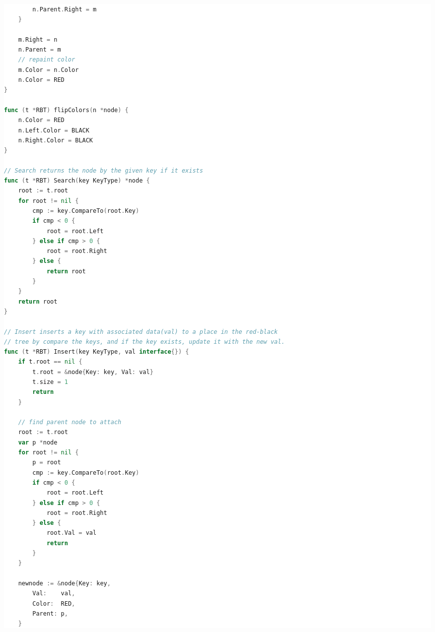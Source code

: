 ```go
		n.Parent.Right = m
	}

	m.Right = n
	n.Parent = m
	// repaint color
	m.Color = n.Color
	n.Color = RED
}

func (t *RBT) flipColors(n *node) {
	n.Color = RED
	n.Left.Color = BLACK
	n.Right.Color = BLACK
}

// Search returns the node by the given key if it exists
func (t *RBT) Search(key KeyType) *node {
	root := t.root
	for root != nil {
		cmp := key.CompareTo(root.Key)
		if cmp < 0 {
			root = root.Left
		} else if cmp > 0 {
			root = root.Right
		} else {
			return root
		}
	}
	return root
}

// Insert inserts a key with associated data(val) to a place in the red-black
// tree by compare the keys, and if the key exists, update it with the new val.
func (t *RBT) Insert(key KeyType, val interface{}) {
	if t.root == nil {
		t.root = &node{Key: key, Val: val}
		t.size = 1
		return
	}

	// find parent node to attach
	root := t.root
	var p *node
	for root != nil {
		p = root
		cmp := key.CompareTo(root.Key)
		if cmp < 0 {
			root = root.Left
		} else if cmp > 0 {
			root = root.Right
		} else {
			root.Val = val
			return
		}
	}

	newnode := &node{Key: key,
		Val:    val,
		Color:  RED,
		Parent: p,
	}

```